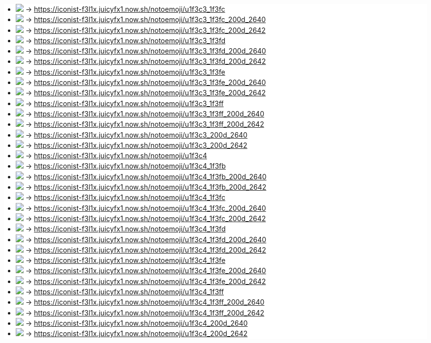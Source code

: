 - ![](https://iconist-f3l1x.juicyfx1.now.sh/notoemoji/u1f3c3_1f3fc) → https://iconist-f3l1x.juicyfx1.now.sh/notoemoji/u1f3c3_1f3fc
- ![](https://iconist-f3l1x.juicyfx1.now.sh/notoemoji/u1f3c3_1f3fc_200d_2640) → https://iconist-f3l1x.juicyfx1.now.sh/notoemoji/u1f3c3_1f3fc_200d_2640
- ![](https://iconist-f3l1x.juicyfx1.now.sh/notoemoji/u1f3c3_1f3fc_200d_2642) → https://iconist-f3l1x.juicyfx1.now.sh/notoemoji/u1f3c3_1f3fc_200d_2642
- ![](https://iconist-f3l1x.juicyfx1.now.sh/notoemoji/u1f3c3_1f3fd) → https://iconist-f3l1x.juicyfx1.now.sh/notoemoji/u1f3c3_1f3fd
- ![](https://iconist-f3l1x.juicyfx1.now.sh/notoemoji/u1f3c3_1f3fd_200d_2640) → https://iconist-f3l1x.juicyfx1.now.sh/notoemoji/u1f3c3_1f3fd_200d_2640
- ![](https://iconist-f3l1x.juicyfx1.now.sh/notoemoji/u1f3c3_1f3fd_200d_2642) → https://iconist-f3l1x.juicyfx1.now.sh/notoemoji/u1f3c3_1f3fd_200d_2642
- ![](https://iconist-f3l1x.juicyfx1.now.sh/notoemoji/u1f3c3_1f3fe) → https://iconist-f3l1x.juicyfx1.now.sh/notoemoji/u1f3c3_1f3fe
- ![](https://iconist-f3l1x.juicyfx1.now.sh/notoemoji/u1f3c3_1f3fe_200d_2640) → https://iconist-f3l1x.juicyfx1.now.sh/notoemoji/u1f3c3_1f3fe_200d_2640
- ![](https://iconist-f3l1x.juicyfx1.now.sh/notoemoji/u1f3c3_1f3fe_200d_2642) → https://iconist-f3l1x.juicyfx1.now.sh/notoemoji/u1f3c3_1f3fe_200d_2642
- ![](https://iconist-f3l1x.juicyfx1.now.sh/notoemoji/u1f3c3_1f3ff) → https://iconist-f3l1x.juicyfx1.now.sh/notoemoji/u1f3c3_1f3ff
- ![](https://iconist-f3l1x.juicyfx1.now.sh/notoemoji/u1f3c3_1f3ff_200d_2640) → https://iconist-f3l1x.juicyfx1.now.sh/notoemoji/u1f3c3_1f3ff_200d_2640
- ![](https://iconist-f3l1x.juicyfx1.now.sh/notoemoji/u1f3c3_1f3ff_200d_2642) → https://iconist-f3l1x.juicyfx1.now.sh/notoemoji/u1f3c3_1f3ff_200d_2642
- ![](https://iconist-f3l1x.juicyfx1.now.sh/notoemoji/u1f3c3_200d_2640) → https://iconist-f3l1x.juicyfx1.now.sh/notoemoji/u1f3c3_200d_2640
- ![](https://iconist-f3l1x.juicyfx1.now.sh/notoemoji/u1f3c3_200d_2642) → https://iconist-f3l1x.juicyfx1.now.sh/notoemoji/u1f3c3_200d_2642
- ![](https://iconist-f3l1x.juicyfx1.now.sh/notoemoji/u1f3c4) → https://iconist-f3l1x.juicyfx1.now.sh/notoemoji/u1f3c4
- ![](https://iconist-f3l1x.juicyfx1.now.sh/notoemoji/u1f3c4_1f3fb) → https://iconist-f3l1x.juicyfx1.now.sh/notoemoji/u1f3c4_1f3fb
- ![](https://iconist-f3l1x.juicyfx1.now.sh/notoemoji/u1f3c4_1f3fb_200d_2640) → https://iconist-f3l1x.juicyfx1.now.sh/notoemoji/u1f3c4_1f3fb_200d_2640
- ![](https://iconist-f3l1x.juicyfx1.now.sh/notoemoji/u1f3c4_1f3fb_200d_2642) → https://iconist-f3l1x.juicyfx1.now.sh/notoemoji/u1f3c4_1f3fb_200d_2642
- ![](https://iconist-f3l1x.juicyfx1.now.sh/notoemoji/u1f3c4_1f3fc) → https://iconist-f3l1x.juicyfx1.now.sh/notoemoji/u1f3c4_1f3fc
- ![](https://iconist-f3l1x.juicyfx1.now.sh/notoemoji/u1f3c4_1f3fc_200d_2640) → https://iconist-f3l1x.juicyfx1.now.sh/notoemoji/u1f3c4_1f3fc_200d_2640
- ![](https://iconist-f3l1x.juicyfx1.now.sh/notoemoji/u1f3c4_1f3fc_200d_2642) → https://iconist-f3l1x.juicyfx1.now.sh/notoemoji/u1f3c4_1f3fc_200d_2642
- ![](https://iconist-f3l1x.juicyfx1.now.sh/notoemoji/u1f3c4_1f3fd) → https://iconist-f3l1x.juicyfx1.now.sh/notoemoji/u1f3c4_1f3fd
- ![](https://iconist-f3l1x.juicyfx1.now.sh/notoemoji/u1f3c4_1f3fd_200d_2640) → https://iconist-f3l1x.juicyfx1.now.sh/notoemoji/u1f3c4_1f3fd_200d_2640
- ![](https://iconist-f3l1x.juicyfx1.now.sh/notoemoji/u1f3c4_1f3fd_200d_2642) → https://iconist-f3l1x.juicyfx1.now.sh/notoemoji/u1f3c4_1f3fd_200d_2642
- ![](https://iconist-f3l1x.juicyfx1.now.sh/notoemoji/u1f3c4_1f3fe) → https://iconist-f3l1x.juicyfx1.now.sh/notoemoji/u1f3c4_1f3fe
- ![](https://iconist-f3l1x.juicyfx1.now.sh/notoemoji/u1f3c4_1f3fe_200d_2640) → https://iconist-f3l1x.juicyfx1.now.sh/notoemoji/u1f3c4_1f3fe_200d_2640
- ![](https://iconist-f3l1x.juicyfx1.now.sh/notoemoji/u1f3c4_1f3fe_200d_2642) → https://iconist-f3l1x.juicyfx1.now.sh/notoemoji/u1f3c4_1f3fe_200d_2642
- ![](https://iconist-f3l1x.juicyfx1.now.sh/notoemoji/u1f3c4_1f3ff) → https://iconist-f3l1x.juicyfx1.now.sh/notoemoji/u1f3c4_1f3ff
- ![](https://iconist-f3l1x.juicyfx1.now.sh/notoemoji/u1f3c4_1f3ff_200d_2640) → https://iconist-f3l1x.juicyfx1.now.sh/notoemoji/u1f3c4_1f3ff_200d_2640
- ![](https://iconist-f3l1x.juicyfx1.now.sh/notoemoji/u1f3c4_1f3ff_200d_2642) → https://iconist-f3l1x.juicyfx1.now.sh/notoemoji/u1f3c4_1f3ff_200d_2642
- ![](https://iconist-f3l1x.juicyfx1.now.sh/notoemoji/u1f3c4_200d_2640) → https://iconist-f3l1x.juicyfx1.now.sh/notoemoji/u1f3c4_200d_2640
- ![](https://iconist-f3l1x.juicyfx1.now.sh/notoemoji/u1f3c4_200d_2642) → https://iconist-f3l1x.juicyfx1.now.sh/notoemoji/u1f3c4_200d_2642